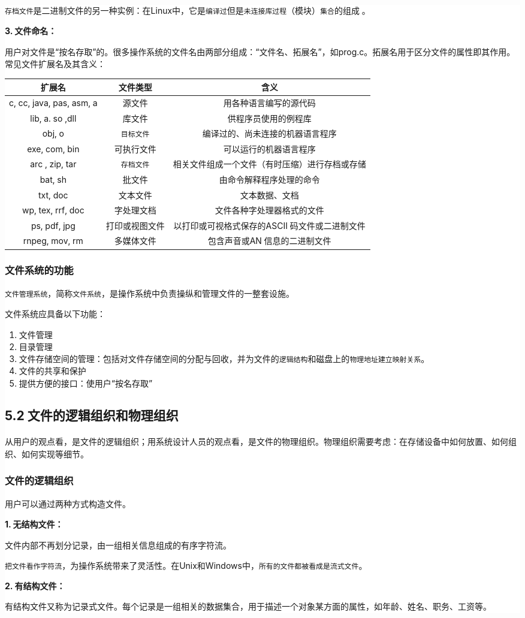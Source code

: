 `存档文件`是二进制文件的另一种实例：在Linux中，它是`编译过`但是`未连接库过程`（模块）`集合`的组成 。

**3. 文件命名：**

用户对文件是“按名存取”的。很多操作系统的文件名由两部分组成：“文件名、拓展名”，如prog.c。拓展名用于区分文件的属性即其作用。常见文件扩展名及其含义：

|          扩展名          |    文件类型    |                      含义                      |
| :----------------------: | :------------: | :--------------------------------------------: |
| c, cc, java, pas, asm, a |     源文件     |             用各种语言编写的源代码             |
|     lib, a. so ,dll      |     库文件     |              供程序员使用的例程库              |
|          obj, o          |   `目标文件`   |        编译过的、尚未连接的机器语言程序        |
|      exe, com, bin       |   可执行文件   |             可以运行的机器语言程序             |
|      arc , zip, tar      |   `存档文件`   | 相关文件组成一个文件（有时压缩）进行存档或存储 |
|         bat, sh          |     批文件     |            由命令解释程序处理的命令            |
|         txt, doc         |    文本文件    |                 文本数据、文档                 |
|    wp, tex, rrf, doc     |   字处理文档   |           文件各种字处理器格式的文件           |
|       ps, pdf, jpg       | 打印或视图文件 | 以打印或可视格式保存的ASCII 码文件或二进制文件 |
|      rnpeg, mov, rm      |   多媒体文件   |         包含声音或AN 信息的二进制文件          |

### 文件系统的功能

`文件管理系统`，简称`文件系统`，是操作系统中负责操纵和管理文件的一整套设施。

文件系统应具备以下功能：

1. 文件管理
2. 目录管理
3. 文件存储空间的管理：包括对文件存储空间的分配与回收，并为文件的`逻辑结构`和磁盘上的`物理地址建立映射关系`。
4. 文件的共享和保护
5. 提供方便的接口：使用户“按名存取”

## 5.2 文件的逻辑组织和物理组织

从用户的观点看，是文件的逻辑组织；用系统设计人员的观点看，是文件的物理组织。物理组织需要考虑：在存储设备中如何放置、如何组织、如何实现等细节。

### 文件的逻辑组织

用户可以通过两种方式构造文件。

**1. 无结构文件：**

文件内部不再划分记录，由一组相关信息组成的有序字符流。

`把文件看作字符流`，为操作系统带来了灵活性。在Unix和Windows中，`所有的文件都被看成是流式文件`。

**2. 有结构文件：**

有结构文件又称为记录式文件。每个记录是一组相关的数据集合，用于描述一个对象某方面的属性，如年龄、姓名、职务、工资等。
